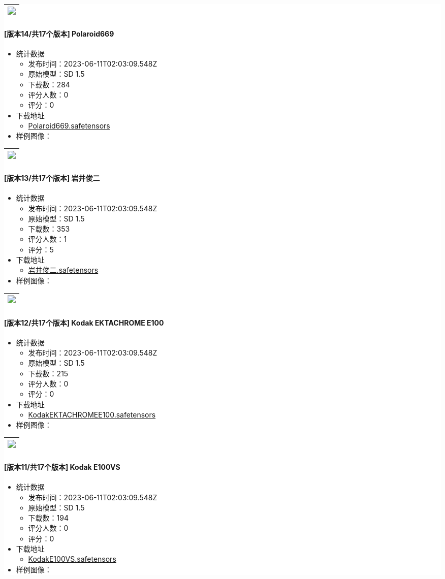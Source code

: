 | <img src="https://image.civitai.com/xG1nkqKTMzGDvpLrqFT7WA/751ac0fd-c6eb-4894-ae2f-98745104de32/width=450/1100661.jpeg" /> |
| ---- |

#### [版本14/共17个版本] Polaroid669

- 统计数据
  - 发布时间：2023-06-11T02:03:09.548Z
  - 原始模型：SD 1.5
  - 下载数：284
  - 评分人数：0
  - 评分：0
- 下载地址
  - [Polaroid669.safetensors](https://civitai.com/api/download/models/93322)
- 样例图像：

| <img src="https://image.civitai.com/xG1nkqKTMzGDvpLrqFT7WA/b532d067-9c88-44a2-a159-3c86ed5fa15c/width=450/1100863.jpeg" /> |
| ---- |

#### [版本13/共17个版本] 岩井俊二

- 统计数据
  - 发布时间：2023-06-11T02:03:09.548Z
  - 原始模型：SD 1.5
  - 下载数：353
  - 评分人数：1
  - 评分：5
- 下载地址
  - [岩井俊二.safetensors](https://civitai.com/api/download/models/92682)
- 样例图像：

| <img src="https://image.civitai.com/xG1nkqKTMzGDvpLrqFT7WA/1b25dde6-8706-4a12-b2c6-b899f74a52a5/width=450/1089212.jpeg" /> |
| ---- |

#### [版本12/共17个版本] Kodak EKTACHROME E100

- 统计数据
  - 发布时间：2023-06-11T02:03:09.548Z
  - 原始模型：SD 1.5
  - 下载数：215
  - 评分人数：0
  - 评分：0
- 下载地址
  - [KodakEKTACHROMEE100.safetensors](https://civitai.com/api/download/models/93318)
- 样例图像：

| <img src="https://image.civitai.com/xG1nkqKTMzGDvpLrqFT7WA/6e48f44f-43d6-44c1-809f-4a4c0ef5ffa8/width=450/1100763.jpeg" /> |
| ---- |

#### [版本11/共17个版本] Kodak E100VS

- 统计数据
  - 发布时间：2023-06-11T02:03:09.548Z
  - 原始模型：SD 1.5
  - 下载数：194
  - 评分人数：0
  - 评分：0
- 下载地址
  - [KodakE100VS.safetensors](https://civitai.com/api/download/models/93314)
- 样例图像：
